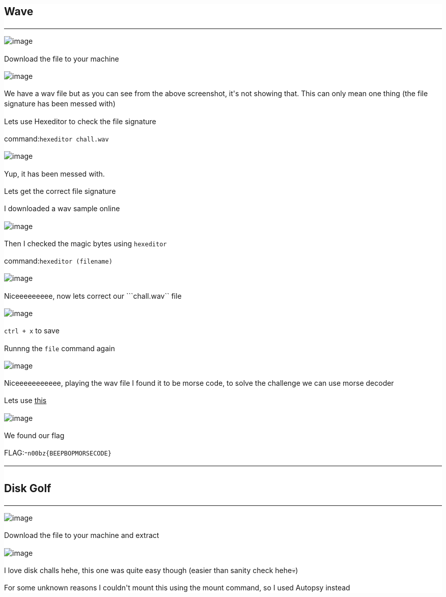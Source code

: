 ## Wave
<hr>

![image](https://github.com/user-attachments/assets/df47bb94-8f54-4499-ac75-a073737b8318)

Download the file to your machine

![image](https://github.com/user-attachments/assets/db3df228-41e8-407e-8c9e-f33682c86ea1)

We have a wav file but as you can see from the above screenshot, it's not showing that. This can only mean one thing (the file signature has been messed with)

Lets use Hexeditor to check the file signature

command:```hexeditor chall.wav```

![image](https://github.com/user-attachments/assets/2d65abb3-2c1c-4241-8995-dacacfbc3424)

Yup, it has been messed with.

Lets get the correct file signature

I downloaded a wav sample online 

![image](https://github.com/user-attachments/assets/ed46eb6d-c424-4095-bd6d-f95c259b0e25)

Then I checked the magic bytes using ```hexeditor```

command:```hexeditor (filename)```

![image](https://github.com/user-attachments/assets/266dc846-b817-42b1-8403-6b5c379a2a34)

Niceeeeeeeee, now lets correct our ```chall.wav`` file

![image](https://github.com/user-attachments/assets/032bb233-9ec2-4600-b27e-c49032c9b0cd)

```ctrl + x``` to save

Runnng the ```file``` command again

![image](https://github.com/user-attachments/assets/3032e4c0-72d3-4ca9-9ab2-4f781a584136)

Niceeeeeeeeeee, playing the wav file I found it to be morse code, to solve the challenge we can use morse decoder

Lets use [this](https://morsecode.world/international/decoder/audio-decoder-adaptive.html)

![image](https://github.com/user-attachments/assets/0a6adc16-fcea-4ccc-b933-cf1132fad15c)

We found our flag

FLAG:-```n00bz{BEEPBOPMORSECODE}```

-------------------------

## Disk Golf
<hr>

![image](https://github.com/user-attachments/assets/991eac61-66b9-4482-a5fe-98a07ab13f3d)

Download the file to your machine and extract

![image](https://github.com/user-attachments/assets/78eb1dd2-c9b9-4cb1-a2d4-f32524b0a34e)

I love disk challs hehe, this one was quite easy though (easier than sanity check hehe💀)

For some unknown reasons I couldn't mount this using the mount command, so I used Autopsy instead
```